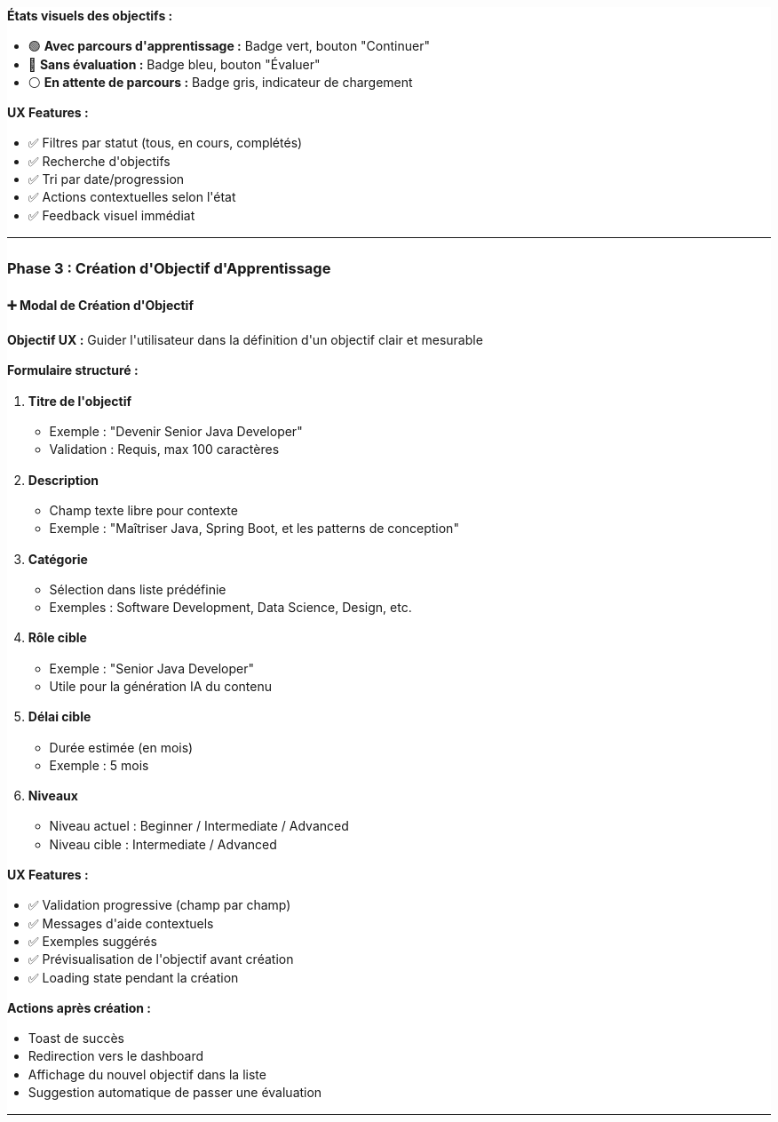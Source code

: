 **États visuels des objectifs :**
- 🟢 **Avec parcours d'apprentissage :** Badge vert, bouton "Continuer"
- 🔵 **Sans évaluation :** Badge bleu, bouton "Évaluer"
- ⚪ **En attente de parcours :** Badge gris, indicateur de chargement

**UX Features :**
- ✅ Filtres par statut (tous, en cours, complétés)
- ✅ Recherche d'objectifs
- ✅ Tri par date/progression
- ✅ Actions contextuelles selon l'état
- ✅ Feedback visuel immédiat

---

### Phase 3 : Création d'Objectif d'Apprentissage

#### ➕ **Modal de Création d'Objectif**

**Objectif UX :** Guider l'utilisateur dans la définition d'un objectif clair et mesurable

**Formulaire structuré :**
1. **Titre de l'objectif**
   - Exemple : "Devenir Senior Java Developer"
   - Validation : Requis, max 100 caractères

2. **Description**
   - Champ texte libre pour contexte
   - Exemple : "Maîtriser Java, Spring Boot, et les patterns de conception"

3. **Catégorie**
   - Sélection dans liste prédéfinie
   - Exemples : Software Development, Data Science, Design, etc.

4. **Rôle cible**
   - Exemple : "Senior Java Developer"
   - Utile pour la génération IA du contenu

5. **Délai cible**
   - Durée estimée (en mois)
   - Exemple : 5 mois

6. **Niveaux**
   - Niveau actuel : Beginner / Intermediate / Advanced
   - Niveau cible : Intermediate / Advanced

**UX Features :**
- ✅ Validation progressive (champ par champ)
- ✅ Messages d'aide contextuels
- ✅ Exemples suggérés
- ✅ Prévisualisation de l'objectif avant création
- ✅ Loading state pendant la création

**Actions après création :**
- Toast de succès
- Redirection vers le dashboard
- Affichage du nouvel objectif dans la liste
- Suggestion automatique de passer une évaluation

---